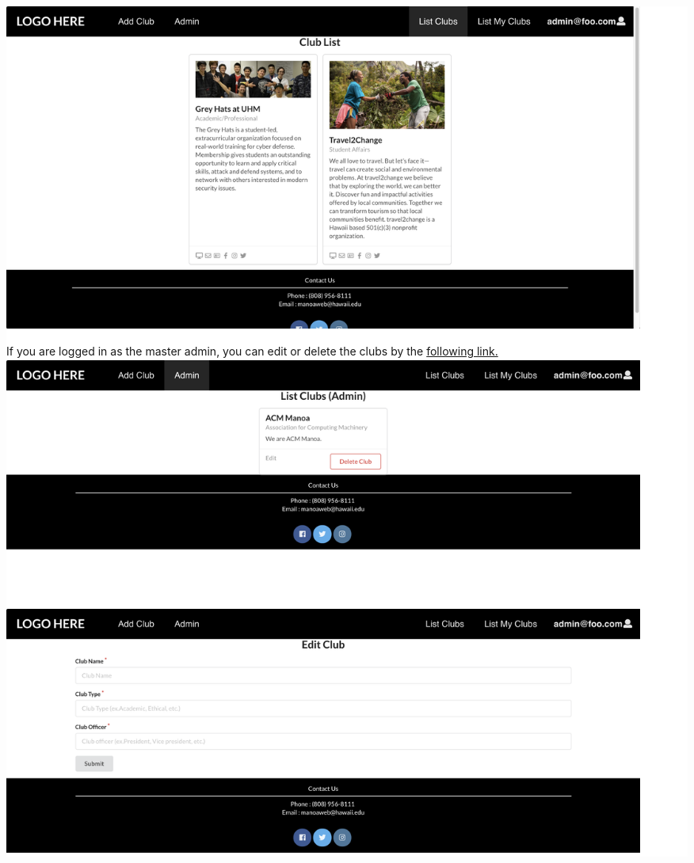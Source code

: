 <img width="800px" src="images/clublist.png"/>

If you are logged in as the master admin, you can edit or delete the clubs by the [following link.](http://uhclubr.meteorapp.com/#/admin)
<img width="800px" src="images/adminpage.png"/>
<img width="800px" src="images/editpage.png"/>
